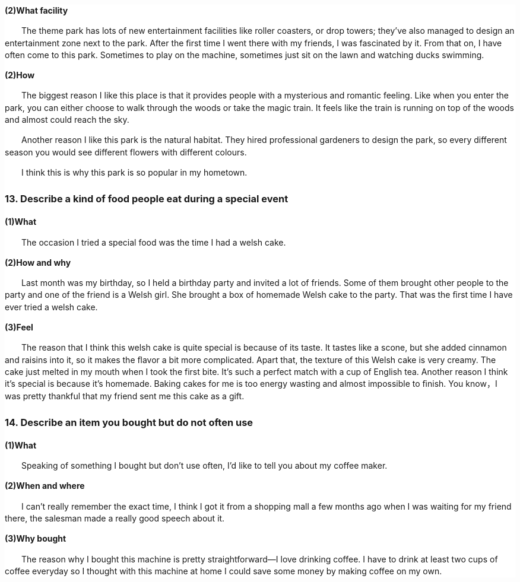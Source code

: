 **(2)What facility**

&emsp;&emsp;The theme park has lots of new entertainment facilities like roller coasters, or drop towers; they’ve also managed to design an entertainment zone next to the park. After the ﬁrst time I went there with my friends, I was fascinated by it. From that on, I have often come to this park. Sometimes to play on the machine, sometimes just sit on the lawn and watching ducks swimming. 

**(2)How**

&emsp;&emsp;The biggest reason I like this place is that it provides people with a mysterious and romantic feeling. Like when you enter the park, you can either choose to walk through the woods or take the magic train. It feels like the train is running on top of the woods and almost could reach the sky.

&emsp;&emsp;Another reason I like this park is the natural habitat. They hired professional gardeners to design the park, so every different season you would see different flowers with different colours.

&emsp;&emsp;I think this is why this park is so popular in my hometown. 

### 13. Describe a kind of food people eat during a special event

**(1)What**

&emsp;&emsp;The occasion I tried a special food was the time I had a welsh cake. 

**(2)How and why**

&emsp;&emsp;Last month was my birthday, so I held a birthday party and invited a lot of friends. Some of them brought other people to the party and one of the friend is a Welsh girl. She brought a box of homemade Welsh cake to the party. That was the ﬁrst time I have ever tried a welsh cake. 

**(3)Feel**

&emsp;&emsp;The reason that I think this welsh cake is quite special is because of its taste. It tastes like a scone, but she added cinnamon and raisins into it, so it makes the ﬂavor a bit more complicated. Apart that, the texture of this Welsh cake is very creamy. The cake just melted in my mouth when I took the first bite. It’s such a perfect match with a cup of English tea. Another reason I think it’s special is because it’s homemade. Baking cakes for me is too energy wasting and almost impossible to ﬁnish. You know，I was pretty thankful that my friend sent me this cake as a gift.

### 14. Describe an item you bought but do not often use

**(1)What**

&emsp;&emsp;Speaking of something I bought but don’t use often, I’d like to tell you about my coffee maker.

**(2)When and where**

&emsp;&emsp;I can’t really remember the exact time, I think I got it from a shopping mall a few months ago when I was waiting for my friend there, the salesman made a really good speech about it.

**(3)Why bought**

&emsp;&emsp;The reason why I bought this machine is pretty straightforward—I love drinking coffee. I have to drink at least two cups of coffee everyday so I thought with this machine at home I could save some money by making coffee on my own.  
